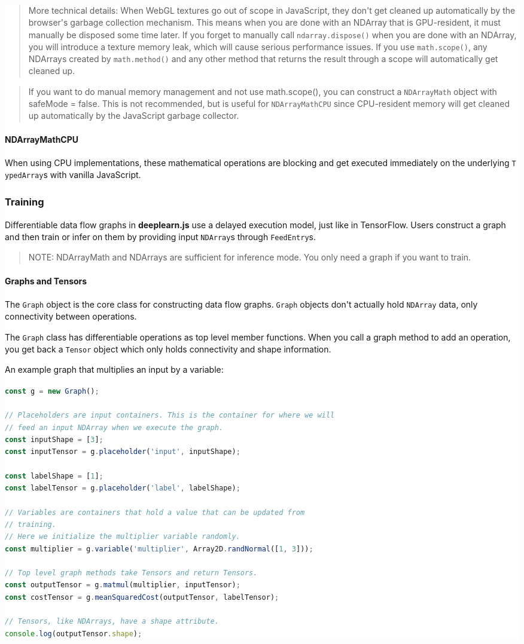 > More technical details: When WebGL textures go out of scope in JavaScript,
they don't get cleaned up automatically by the browser's garbage collection
mechanism. This means when you are done with an NDArray that is GPU-resident,
it must manually be disposed some time later. If you forget to manually call
`ndarray.dispose()` when you are done with an NDArray, you will introduce
a texture memory leak, which will cause serious performance issues.
If you use `math.scope()`, any NDArrays created by `math.method()` and
any other method that returns the result through a scope will automatically
get cleaned up.


> If you want to do manual memory management and not use math.scope(), you can
construct a `NDArrayMath` object with safeMode = false. This is not
recommended, but is useful for `NDArrayMathCPU` since CPU-resident memory
will get cleaned up automatically by the JavaScript garbage collector.


#### NDArrayMathCPU

When using CPU implementations, these mathematical
operations are blocking and get executed immediately on the underlying
`TypedArray`s with vanilla JavaScript.

### Training

Differentiable data flow graphs in **deeplearn.js** use a delayed execution model,
just like in TensorFlow. Users construct a graph and then train or
infer on them by providing input `NDArray`s through `FeedEntry`s.

> NOTE: NDArrayMath and NDArrays are sufficient for inference mode. You only need a
graph if you want to train.

#### Graphs and Tensors
The `Graph` object is the core class for constructing data flow graphs.
`Graph` objects don't actually hold `NDArray` data, only connectivity
between operations.

The `Graph` class has differentiable operations as top level member
functions. When you call a graph method to add an operation, you get back a
`Tensor` object which only holds connectivity and shape information.

An example graph that multiplies an input by a variable:

```js
const g = new Graph();

// Placeholders are input containers. This is the container for where we will
// feed an input NDArray when we execute the graph.
const inputShape = [3];
const inputTensor = g.placeholder('input', inputShape);

const labelShape = [1];
const labelTensor = g.placeholder('label', labelShape);

// Variables are containers that hold a value that can be updated from
// training.
// Here we initialize the multiplier variable randomly.
const multiplier = g.variable('multiplier', Array2D.randNormal([1, 3]));

// Top level graph methods take Tensors and return Tensors.
const outputTensor = g.matmul(multiplier, inputTensor);
const costTensor = g.meanSquaredCost(outputTensor, labelTensor);

// Tensors, like NDArrays, have a shape attribute.
console.log(outputTensor.shape);
```
